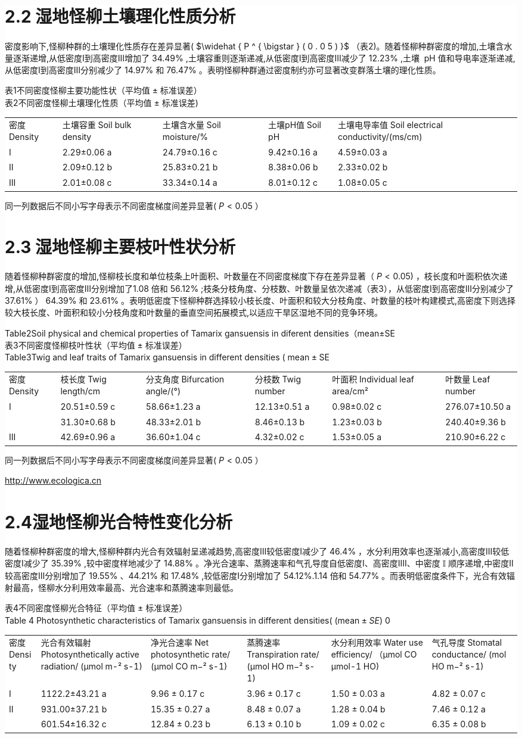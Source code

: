 # 2.2 湿地怪柳土壤理化性质分析

密度影响下,怪柳种群的土壤理化性质存在差异显著( $\widehat { P ^ { \bigstar } ( 0 . 0 5 ) }$ （表2)。随着怪柳种群密度的增加,土壤含水量逐渐递增,从低密度I到高密度Ⅲ增加了 $3 4 . 4 9 \%$ ,土壤容重则逐渐递减,从低密度Ⅰ到高密度Ⅲ减少了 $1 2 . 2 3 \%$ ,土壤 $\mathrm { \ p H }$ 值和导电率逐渐递减,从低密度I到高密度Ⅲ分别减少了 $1 4 . 9 7 \%$ 和 $7 6 . 4 7 \%$ 。表明怪柳种群通过密度制约亦可显著改变群落土壤的理化性质。

表1不同密度怪柳主要功能性状（平均值 $\pm$ 标准误差）  
表2不同密度怪柳土壤理化性质（平均值 $\pm$ 标准误差)  

<html><body><table><tr><td>密度 Density</td><td>土壤容重 Soil bulk density</td><td>土壤含水量 Soil moisture/%</td><td>土壤pH值 Soil pH</td><td>土壤电导率值 Soil electrical conductivity/(ms/cm)</td></tr><tr><td>I</td><td>2.29±0.06 a</td><td>24.79±0.16 c</td><td>9.42±0.16 a</td><td>4.59±0.03 a</td></tr><tr><td>Ⅱ</td><td>2.09±0.12 b</td><td>25.83±0.21 b</td><td>8.38±0.06 b</td><td>2.33±0.02 b</td></tr><tr><td>Ⅲ</td><td>2.01±0.08 c</td><td>33.34±0.14 a</td><td>8.01±0.12 c</td><td>1.08±0.05 c</td></tr></table></body></html>

同一列数据后不同小写字母表示不同密度梯度间差异显著( $P < 0 . 0 5$ ）

# 2.3 湿地怪柳主要枝叶性状分析

随着怪柳种群密度的增加,怪柳枝长度和单位枝条上叶面积、叶数量在不同密度梯度下存在差异显著（ $P < 0 . 0 5 )$ ，枝长度和叶面积依次递增,从低密度I到高密度Ⅲ分别增加了1.08 倍和 $5 6 . 1 2 \%$ ;枝条分枝角度、分枝数、叶数量呈依次递减（表3），从低密度I到高密度Ⅲ分别减少了 $3 7 . 6 1 \%$ ） $6 4 . 3 9 \%$ 和 $2 3 . 6 1 \%$ 。表明低密度下怪柳种群选择较小枝长度、叶面积和较大分枝角度、叶数量的枝叶构建模式,高密度下则选择较大枝长度、叶面积和较小分枝角度和叶数量的垂直空间拓展模式,以适应干旱区湿地不同的竞争环境。

Table2Soil physical and chemical properties of Tamarix gansuensis in diferent densities（mean±SE   
表3不同密度怪柳枝叶性状（平均值 $\pm$ 标准误差）  
Table3Twig and leaf traits of Tamarix gansuensis in different densities ( $\mathrm { m e a n \pm S E }$   

<html><body><table><tr><td>密度 Density</td><td>枝长度 Twig length/cm</td><td>分支角度 Bifurcation angle/(°)</td><td>分枝数 Twig number</td><td>叶面积 Individual leaf area/cm²</td><td>叶数量 Leaf number</td></tr><tr><td>I</td><td>20.51±0.59 c</td><td>58.66±1.23 a</td><td>12.13±0.51 a</td><td>0.98±0.02 c</td><td>276.07±10.50 a</td></tr><tr><td></td><td>31.30±0.68 b</td><td>48.33±2.01 b</td><td>8.46±0.13 b</td><td>1.23±0.03 b</td><td>240.40±9.36 b</td></tr><tr><td>Ⅲ</td><td>42.69±0.96 a</td><td>36.60±1.04 c</td><td>4.32±0.02 c</td><td>1.53±0.05 a</td><td>210.90±6.22 c</td></tr></table></body></html>

同一列数据后不同小写字母表示不同密度梯度间差异显著( $P < 0 . 0 5$ ）

http://www.ecologica.cn

# 2.4湿地怪柳光合特性变化分析

随着怪柳种群密度的增大,怪柳种群内光合有效辐射呈递减趋势,高密度Ⅲ较低密度I减少了 $4 6 . 4 \%$ ，水分利用效率也逐渐减小,高密度Ⅲ较低密度I减少了 $3 5 . 3 9 \%$ ,较中密度样地减少了 $1 4 . 8 8 \%$ 。净光合速率、蒸腾速率和气孔导度自低密度I、高密度ⅢI、中密度 $\mathbb { I }$ 顺序递增,中密度Ⅱ较高密度Ⅲ分别增加了 $1 9 . 5 5 \%$ 、$4 4 . 2 1 \%$ 和 $1 7 . 4 8 \%$ ,较低密度I分别增加了 $5 4 . 1 2 \% . 1 . 1 4$ 倍和 $5 4 . 7 7 \%$ 。而表明低密度条件下，光合有效辐射最高，怪柳水分利用效率最高、光合速率和蒸腾速率则最低。

表4不同密度怪柳光合特征（平均值 $\pm$ 标准误差）  
Table 4 Photosynthetic characteristics of Tamarix gansuensis in different densities( $\mathrm { ( } \mathrm { m e a n } { \pm } S E \mathrm { ) }$ 0   

<html><body><table><tr><td>密度 Density</td><td>光合有效辐射 Photosynthetically active radiation/ (μmol m-² s-1)</td><td>净光合速率 Net photosynthetic rate/ (μmol CO m−² s-1)</td><td>蒸腾速率 Transpiration rate/ (μmol HO m−² s-1)</td><td>水分利用效率 Water use efficiency/ （μmol CO μmol-1 HO)</td><td>气孔导度 Stomatal conductance/ (mol HO m−² s-1)</td></tr><tr><td>I</td><td>1122.2±43.21 a</td><td>9.96 ± 0.17 c</td><td>3.96 ± 0.17 c</td><td>1.50 ± 0.03 a</td><td>4.82 ± 0.07 c</td></tr><tr><td>Ⅱ</td><td>931.00±37.21 b</td><td>15.35 ± 0.27 a</td><td>8.48 ± 0.07 a</td><td>1.28 ± 0.04 b</td><td>7.46 ± 0.12 a</td></tr><tr><td></td><td>601.54±16.32 c</td><td>12.84 ± 0.23 b</td><td>6.13 ± 0.10 b</td><td>1.09 ± 0.02 c</td><td>6.35 ± 0.08 b</td></tr></table></body></html>
